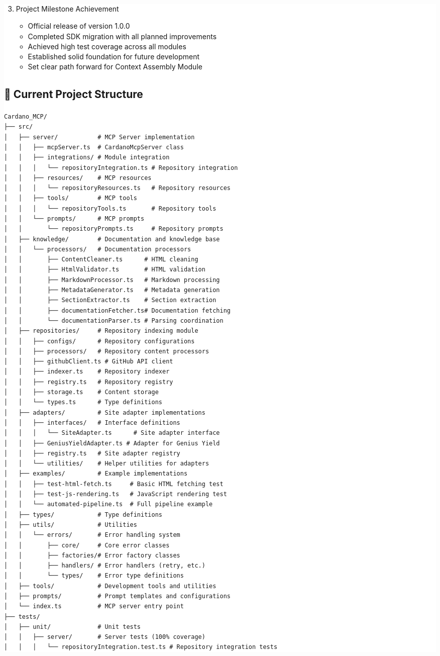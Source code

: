 3. Project Milestone Achievement

   - Official release of version 1.0.0
   - Completed SDK migration with all planned improvements
   - Achieved high test coverage across all modules
   - Established solid foundation for future development
   - Set clear path forward for Context Assembly Module

## 📁 Current Project Structure

```
Cardano_MCP/
├── src/
│   ├── server/           # MCP Server implementation
│   │   ├── mcpServer.ts  # CardanoMcpServer class
│   │   ├── integrations/ # Module integration
│   │   │   └── repositoryIntegration.ts # Repository integration
│   │   ├── resources/    # MCP resources
│   │   │   └── repositoryResources.ts   # Repository resources
│   │   ├── tools/        # MCP tools
│   │   │   └── repositoryTools.ts       # Repository tools
│   │   └── prompts/      # MCP prompts
│   │       └── repositoryPrompts.ts     # Repository prompts
│   ├── knowledge/        # Documentation and knowledge base
│   │   └── processors/   # Documentation processors
│   │       ├── ContentCleaner.ts      # HTML cleaning
│   │       ├── HtmlValidator.ts       # HTML validation
│   │       ├── MarkdownProcessor.ts   # Markdown processing
│   │       ├── MetadataGenerator.ts   # Metadata generation
│   │       ├── SectionExtractor.ts    # Section extraction
│   │       ├── documentationFetcher.ts# Documentation fetching
│   │       └── documentationParser.ts # Parsing coordination
│   ├── repositories/     # Repository indexing module
│   │   ├── configs/      # Repository configurations
│   │   ├── processors/   # Repository content processors
│   │   ├── githubClient.ts # GitHub API client
│   │   ├── indexer.ts    # Repository indexer
│   │   ├── registry.ts   # Repository registry
│   │   ├── storage.ts    # Content storage
│   │   └── types.ts      # Type definitions
│   ├── adapters/         # Site adapter implementations
│   │   ├── interfaces/   # Interface definitions
│   │   │   └── SiteAdapter.ts      # Site adapter interface
│   │   ├── GeniusYieldAdapter.ts # Adapter for Genius Yield
│   │   ├── registry.ts   # Site adapter registry
│   │   └── utilities/    # Helper utilities for adapters
│   ├── examples/         # Example implementations
│   │   ├── test-html-fetch.ts     # Basic HTML fetching test
│   │   ├── test-js-rendering.ts   # JavaScript rendering test
│   │   └── automated-pipeline.ts  # Full pipeline example
│   ├── types/            # Type definitions
│   ├── utils/            # Utilities
│   │   └── errors/       # Error handling system
│   │       ├── core/     # Core error classes
│   │       ├── factories/# Error factory classes
│   │       ├── handlers/ # Error handlers (retry, etc.)
│   │       └── types/    # Error type definitions
│   ├── tools/            # Development tools and utilities
│   ├── prompts/          # Prompt templates and configurations
│   └── index.ts          # MCP server entry point
├── tests/
│   ├── unit/             # Unit tests
│   │   ├── server/       # Server tests (100% coverage)
│   │   │   └── repositoryIntegration.test.ts # Repository integration tests
```